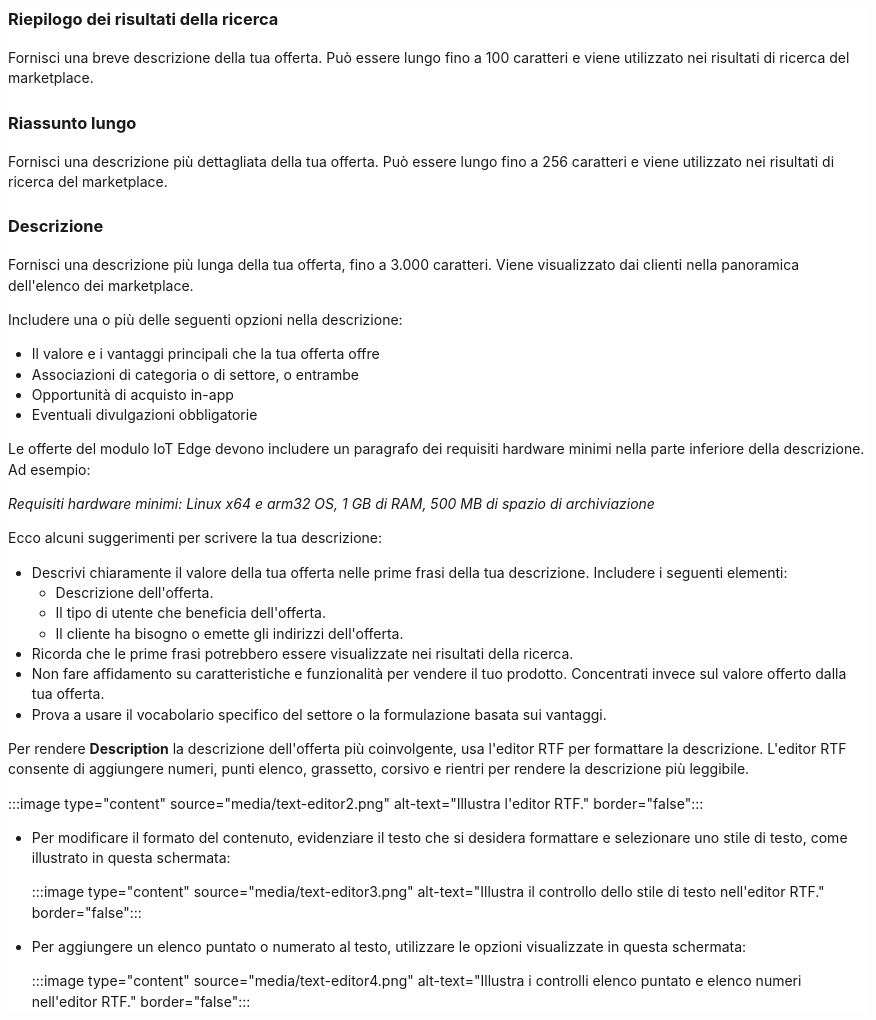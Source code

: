 ### <a name="search-results-summary"></a>Riepilogo dei risultati della ricerca

Fornisci una breve descrizione della tua offerta. Può essere lungo fino a 100 caratteri e viene utilizzato nei risultati di ricerca del marketplace.

### <a name="long-summary"></a>Riassunto lungo

Fornisci una descrizione più dettagliata della tua offerta. Può essere lungo fino a 256 caratteri e viene utilizzato nei risultati di ricerca del marketplace.

### <a name="description"></a>Descrizione

Fornisci una descrizione più lunga della tua offerta, fino a 3.000 caratteri. Viene visualizzato dai clienti nella panoramica dell'elenco dei marketplace.

Includere una o più delle seguenti opzioni nella descrizione:

- Il valore e i vantaggi principali che la tua offerta offre
- Associazioni di categoria o di settore, o entrambe
- Opportunità di acquisto in-app
- Eventuali divulgazioni obbligatorie

Le offerte del modulo IoT Edge devono includere un paragrafo dei requisiti hardware minimi nella parte inferiore della descrizione. Ad esempio:

*Requisiti hardware minimi: Linux x64 e arm32 OS, 1 GB di RAM, 500 MB di spazio di archiviazione*

Ecco alcuni suggerimenti per scrivere la tua descrizione:

- Descrivi chiaramente il valore della tua offerta nelle prime frasi della tua descrizione. Includere i seguenti elementi:
    - Descrizione dell'offerta.
    - Il tipo di utente che beneficia dell'offerta.
    - Il cliente ha bisogno o emette gli indirizzi dell'offerta.
- Ricorda che le prime frasi potrebbero essere visualizzate nei risultati della ricerca.
- Non fare affidamento su caratteristiche e funzionalità per vendere il tuo prodotto. Concentrati invece sul valore offerto dalla tua offerta.
- Prova a usare il vocabolario specifico del settore o la formulazione basata sui vantaggi.

Per rendere **Description** la descrizione dell'offerta più coinvolgente, usa l'editor RTF per formattare la descrizione. L'editor RTF consente di aggiungere numeri, punti elenco, grassetto, corsivo e rientri per rendere la descrizione più leggibile.

:::image type="content" source="media/text-editor2.png" alt-text="Illustra l'editor RTF." border="false":::

- Per modificare il formato del contenuto, evidenziare il testo che si desidera formattare e selezionare uno stile di testo, come illustrato in questa schermata:

     :::image type="content" source="media/text-editor3.png" alt-text="Illustra il controllo dello stile di testo nell'editor RTF." border="false":::

- Per aggiungere un elenco puntato o numerato al testo, utilizzare le opzioni visualizzate in questa schermata:
  
    :::image type="content" source="media/text-editor4.png" alt-text="Illustra i controlli elenco puntato e elenco numeri nell'editor RTF." border="false":::
